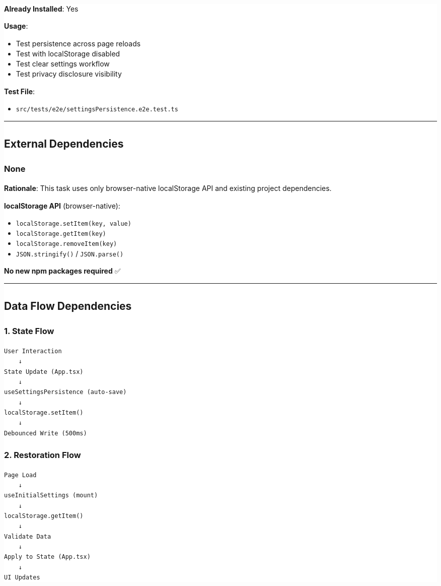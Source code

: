 **Already Installed**: Yes

**Usage**:
- Test persistence across page reloads
- Test with localStorage disabled
- Test clear settings workflow
- Test privacy disclosure visibility

**Test File**:
- `src/tests/e2e/settingsPersistence.e2e.test.ts`

---

## External Dependencies

### None

**Rationale**: This task uses only browser-native localStorage API and existing project dependencies.

**localStorage API** (browser-native):
- `localStorage.setItem(key, value)`
- `localStorage.getItem(key)`
- `localStorage.removeItem(key)`
- `JSON.stringify()` / `JSON.parse()`

**No new npm packages required** ✅

---

## Data Flow Dependencies

### 1. State Flow

```
User Interaction
    ↓
State Update (App.tsx)
    ↓
useSettingsPersistence (auto-save)
    ↓
localStorage.setItem()
    ↓
Debounced Write (500ms)
```

### 2. Restoration Flow

```
Page Load
    ↓
useInitialSettings (mount)
    ↓
localStorage.getItem()
    ↓
Validate Data
    ↓
Apply to State (App.tsx)
    ↓
UI Updates
```
